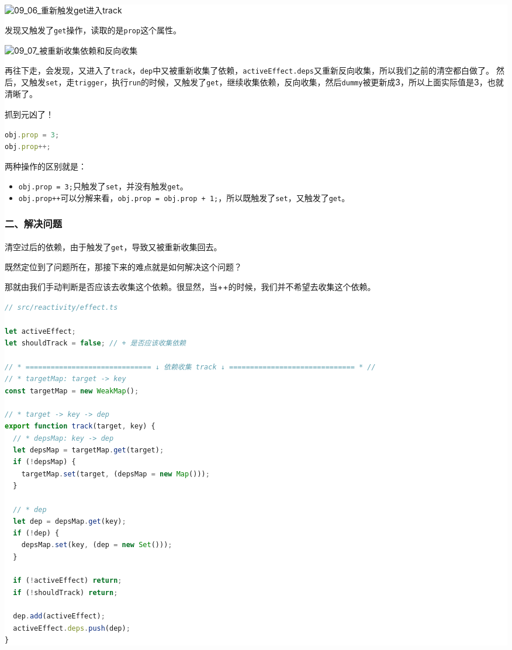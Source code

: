 <img src="https://iamzjt-1256754140.cos.ap-nanjing.myqcloud.com/images/202211120746774.png" width="888" alt="09_06_重新触发get进入track"/>

发现又触发了`get`操作，读取的是`prop`这个属性。

<img src="https://iamzjt-1256754140.cos.ap-nanjing.myqcloud.com/images/202211120749226.png" width="888" alt="09_07_被重新收集依赖和反向收集"/>

再往下走，会发现，又进入了`track`，`dep`中又被重新收集了依赖，`activeEffect.deps`又重新反向收集，所以我们之前的清空都白做了。
然后，又触发`set`，走`trigger`，执行`run`的时候，又触发了`get`，继续收集依赖，反向收集，然后`dummy`被更新成3，所以上面实际值是3，也就清晰了。

抓到元凶了！

```ts
obj.prop = 3;
obj.prop++;
```

两种操作的区别就是：

- `obj.prop = 3;`只触发了`set`，并没有触发`get`。
- `obj.prop++`可以分解来看，`obj.prop = obj.prop + 1;`，所以既触发了`set`，又触发了`get`。

### 二、解决问题

清空过后的依赖，由于触发了`get`，导致又被重新收集回去。

既然定位到了问题所在，那接下来的难点就是如何解决这个问题？

那就由我们手动判断是否应该去收集这个依赖。很显然，当++的时候，我们并不希望去收集这个依赖。

```ts
// src/reactivity/effect.ts

let activeEffect;
let shouldTrack = false; // + 是否应该收集依赖

// * ============================== ↓ 依赖收集 track ↓ ============================== * //
// * targetMap: target -> key
const targetMap = new WeakMap();

// * target -> key -> dep
export function track(target, key) {
  // * depsMap: key -> dep
  let depsMap = targetMap.get(target);
  if (!depsMap) {
    targetMap.set(target, (depsMap = new Map()));
  }

  // * dep
  let dep = depsMap.get(key);
  if (!dep) {
    depsMap.set(key, (dep = new Set()));
  }

  if (!activeEffect) return;
  if (!shouldTrack) return;

  dep.add(activeEffect);
  activeEffect.deps.push(dep);
}
```

